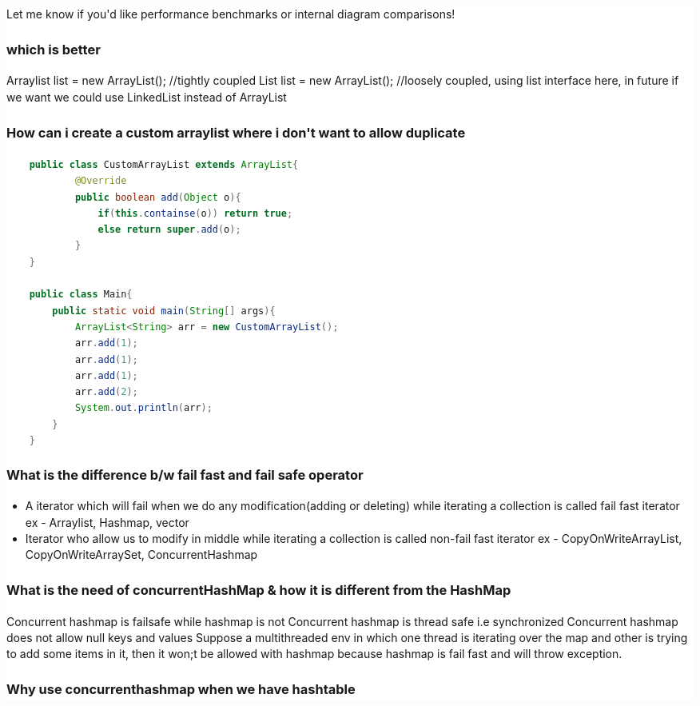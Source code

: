 
Let me know if you'd like performance benchmarks or internal diagram comparisons!

### which is better

Arraylist list = new ArrayList<String>(); //tightly coupled
List<String> list = new ArrayList<String>(); //loosely coupled, using list interface here, in future if we want we could use LinkedList instead of ArrayList

### How can i create a custom arraylist where i don't want to allow duplicate

```java
    public class CustomArrayList extends ArrayList{
            @Override
            public boolean add(Object o){
                if(this.containse(o)) return true;
                else return super.add(o);
            }
    }

    public class Main{
        public static void main(String[] args){
            ArrayList<String> arr = new CustomArrayList();
            arr.add(1);
            arr.add(1);
            arr.add(1);
            arr.add(2);
            System.out.println(arr);
        }
    }
```

### What is the difference b/w fail fast and fail safe operator

- A iterator which will fail when we do any modification(adding or deleting) while iterating a collection is called fail fast iterator ex - Arraylist, Hashmap, vector
- Iterator who allow us to modify in middle while iterating a collection is called non-fail fast iterator ex - CopyOnWriteArrayList, CopyOnWriteArraySet, ConcurrentHashmap

### What is the need of concurrentHashMap & how it is different from the HashMap

Concurrent hashmap is failsafe while hashmap is not
Concurrent hashmap is thread safe i.e synchronized
Concurrent hashmap does not allow null keys and values
Suppose a multithreaded env in which one thread is iterating over the map and other is trying to add some items in it, then it won;t be allowed with hashmap because hashmap is fail fast and will throw exception.

### Why use concurrenthashmap when we have hashtable
